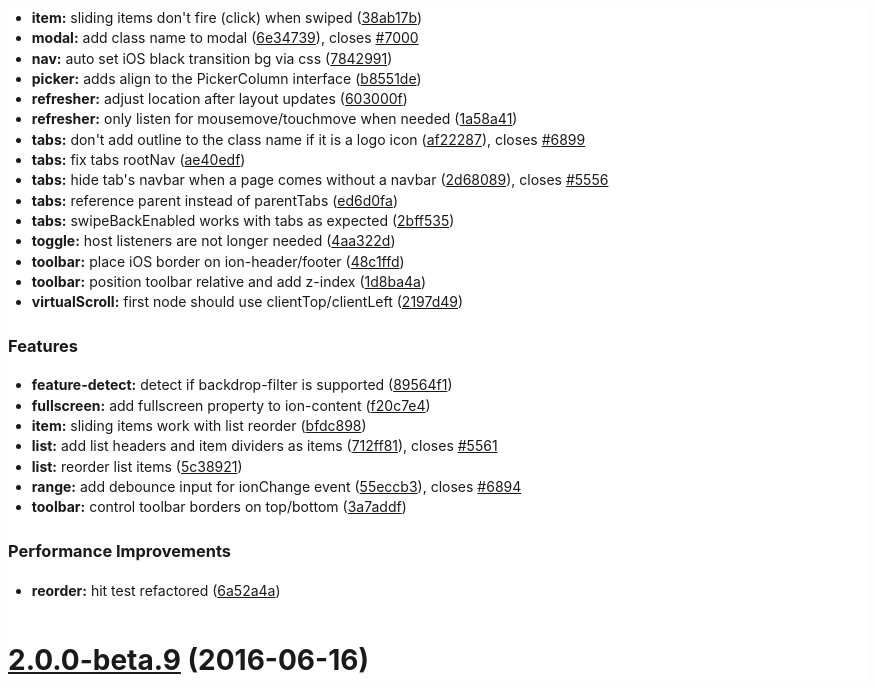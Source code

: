 * **item:** sliding items don't fire (click) when swiped ([38ab17b](https://github.com/driftyco/ionic/commit/38ab17b))
* **modal:** add class name to modal ([6e34739](https://github.com/driftyco/ionic/commit/6e34739)), closes [#7000](https://github.com/driftyco/ionic/issues/7000)
* **nav:** auto set iOS black transition bg via css ([7842991](https://github.com/driftyco/ionic/commit/7842991))
* **picker:** adds align to the PickerColumn interface ([b8551de](https://github.com/driftyco/ionic/commit/b8551de))
* **refresher:** adjust location after layout updates ([603000f](https://github.com/driftyco/ionic/commit/603000f))
* **refresher:** only listen for mousemove/touchmove when needed ([1a58a41](https://github.com/driftyco/ionic/commit/1a58a41))
* **tabs:** don't add outline to the class name if it is a logo icon ([af22287](https://github.com/driftyco/ionic/commit/af22287)), closes [#6899](https://github.com/driftyco/ionic/issues/6899)
* **tabs:** fix tabs rootNav ([ae40edf](https://github.com/driftyco/ionic/commit/ae40edf))
* **tabs:** hide tab's navbar when a page comes without a navbar ([2d68089](https://github.com/driftyco/ionic/commit/2d68089)), closes [#5556](https://github.com/driftyco/ionic/issues/5556)
* **tabs:** reference parent instead of parentTabs ([ed6d0fa](https://github.com/driftyco/ionic/commit/ed6d0fa))
* **tabs:** swipeBackEnabled works with tabs as expected ([2bff535](https://github.com/driftyco/ionic/commit/2bff535))
* **toggle:** host listeners are not longer needed ([4aa322d](https://github.com/driftyco/ionic/commit/4aa322d))
* **toolbar:** place iOS border on ion-header/footer ([48c1ffd](https://github.com/driftyco/ionic/commit/48c1ffd))
* **toolbar:** position toolbar relative and add z-index ([1d8ba4a](https://github.com/driftyco/ionic/commit/1d8ba4a))
* **virtualScroll:** first node should use clientTop/clientLeft ([2197d49](https://github.com/driftyco/ionic/commit/2197d49))

### Features

* **feature-detect:** detect if backdrop-filter is supported ([89564f1](https://github.com/driftyco/ionic/commit/89564f1))
* **fullscreen:** add fullscreen property to ion-content ([f20c7e4](https://github.com/driftyco/ionic/commit/f20c7e4))
* **item:** sliding items work with list reorder ([bfdc898](https://github.com/driftyco/ionic/commit/bfdc898))
* **list:** add list headers and item dividers as items ([712ff81](https://github.com/driftyco/ionic/commit/712ff81)), closes [#5561](https://github.com/driftyco/ionic/issues/5561)
* **list:** reorder list items ([5c38921](https://github.com/driftyco/ionic/commit/5c38921))
* **range:** add debounce input for ionChange event ([55eccb3](https://github.com/driftyco/ionic/commit/55eccb3)), closes [#6894](https://github.com/driftyco/ionic/issues/6894)
* **toolbar:** control toolbar borders on top/bottom ([3a7addf](https://github.com/driftyco/ionic/commit/3a7addf))

### Performance Improvements

* **reorder:** hit test refactored ([6a52a4a](https://github.com/driftyco/ionic/commit/6a52a4a))



<a name="2.0.0-beta.9"></a>
# [2.0.0-beta.9](https://github.com/driftyco/ionic/compare/v2.0.0-beta.8...v2.0.0-beta.9) (2016-06-16)
